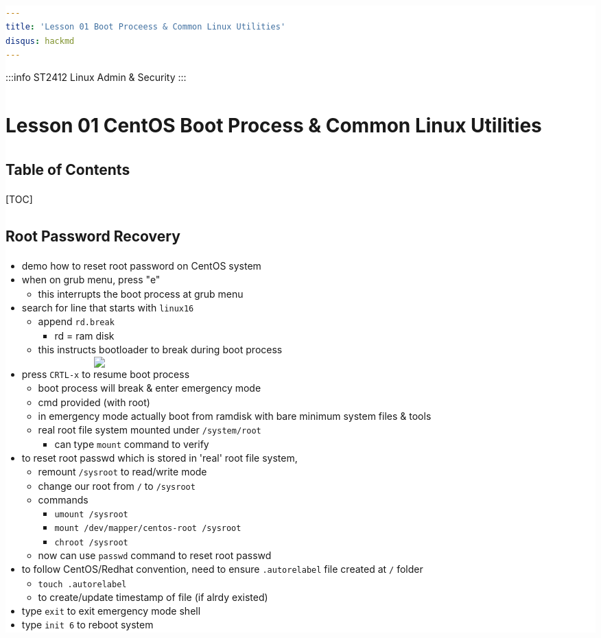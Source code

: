 ```yaml
---
title: 'Lesson 01 Boot Proceess & Common Linux Utilities'
disqus: hackmd
---
```


:::info
ST2412 Linux Admin & Security
:::

Lesson 01 CentOS Boot Process & Common Linux Utilities
===

<style>
img{
/*     border: 2px solid red; */
    margin-left: auto;
    margin-right: auto;
    width: 80%;
    display: block;
}
</style>


## Table of Contents

[TOC]

Root Password Recovery
---
- demo how to reset root password on CentOS system
- when on grub menu, press "e"
    - this interrupts the boot process at grub menu
- search for line that starts with `linux16`
    - append `rd.break`
        - rd = ram disk
    - this instructs bootloader to break during boot process
![](https://i.imgur.com/H0d4cZm.png)
- press `CRTL-x` to resume boot process
    - boot process will break & enter emergency mode
    - cmd provided (with root)
    - in emergency mode actually boot from ramdisk with bare minimum system files & tools
    - real root file system mounted under `/system/root`
        - can type `mount` command to verify
- to reset root passwd which is stored in 'real' root file system, 
    - remount `/sysroot` to read/write mode
    - change our root from `/` to `/sysroot`
    - commands
        - `umount /sysroot`
        - `mount /dev/mapper/centos-root /sysroot`
        - `chroot /sysroot`
    - now can use `passwd` command to reset root passwd
- to follow CentOS/Redhat convention, need to ensure `.autorelabel` file created at `/` folder
    - `touch .autorelabel`
    - to create/update timestamp of file (if alrdy existed)
- type `exit` to exit emergency mode shell
- type `init 6` to reboot system
